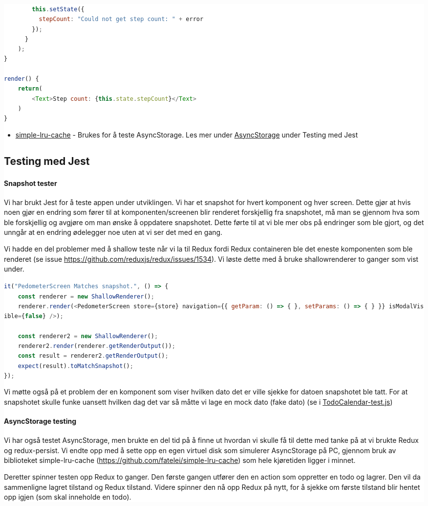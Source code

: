 ```javascript
        this.setState({
          stepCount: "Could not get step count: " + error
        });
      }
    );
}

render() {
    return(
        <Text>Step count: {this.state.stepCount}</Text>
    )
}
```
* [simple-lru-cache](https://github.com/fatelei/simple-lru-cache) - Brukes for å teste AsyncStorage. Les mer under [AsyncStorage](#asyncstorage) under Testing med Jest

## Testing med Jest
#### Snapshot tester
Vi har brukt Jest for å teste appen under utviklingen. Vi har et snapshot for hvert komponent og hver screen. Dette gjør at hvis noen gjør en endring som fører til at komponenten/screenen blir renderet forskjellig fra snapshotet, må man se gjennom hva som ble forskjellig og avgjøre om man ønske å oppdatere snapshotet. Dette førte til at vi ble mer obs på endringer som ble gjort, og det unngår at en endring ødelegger noe uten at vi ser det med en gang.

Vi hadde en del problemer med å shallow teste når vi la til Redux fordi Redux containeren ble det eneste komponenten som ble renderet
(se issue https://github.com/reduxjs/redux/issues/1534). Vi løste dette med å bruke shallowrenderer to ganger som vist under.
``` javascript
it("PedometerScreen Matches snapshot.", () => {
    const renderer = new ShallowRenderer();
    renderer.render(<PedometerScreen store={store} navigation={{ getParam: () => { }, setParams: () => { } }} isModalVisible={false} />);

    const renderer2 = new ShallowRenderer();
    renderer2.render(renderer.getRenderOutput());
    const result = renderer2.getRenderOutput();
    expect(result).toMatchSnapshot();
}); 
```
Vi møtte også på et problem der en komponent som viser hvilken dato det er ville sjekke for datoen snapshotet ble tatt. For at snapshotet skulle funke uansett hvilken dag det var så måtte vi lage en mock dato (fake dato) (se i [TodoCalendar-test.js](./components/__tests__/TodoCalendar-test.js)) 

#### AsyncStorage testing
Vi har også testet AsyncStorage, men brukte en del tid på å finne ut hvordan vi skulle få til dette med tanke på at vi brukte Redux og redux-persist. Vi endte opp med å sette opp en egen virtuel disk som simulerer AsyncStorage på PC, gjennom bruk av biblioteket simple-lru-cache (https://github.com/fatelei/simple-lru-cache) som hele kjøretiden ligger i minnet. 

Deretter spinner testen opp Redux to ganger. Den første gangen utfører den en action som oppretter en todo og lagrer. Den vil da sammenligne lagret tilstand og Redux tilstand. Videre spinner den nå opp Redux på nytt, for å sjekke om første tilstand blir hentet opp igjen (som skal inneholde en todo).
